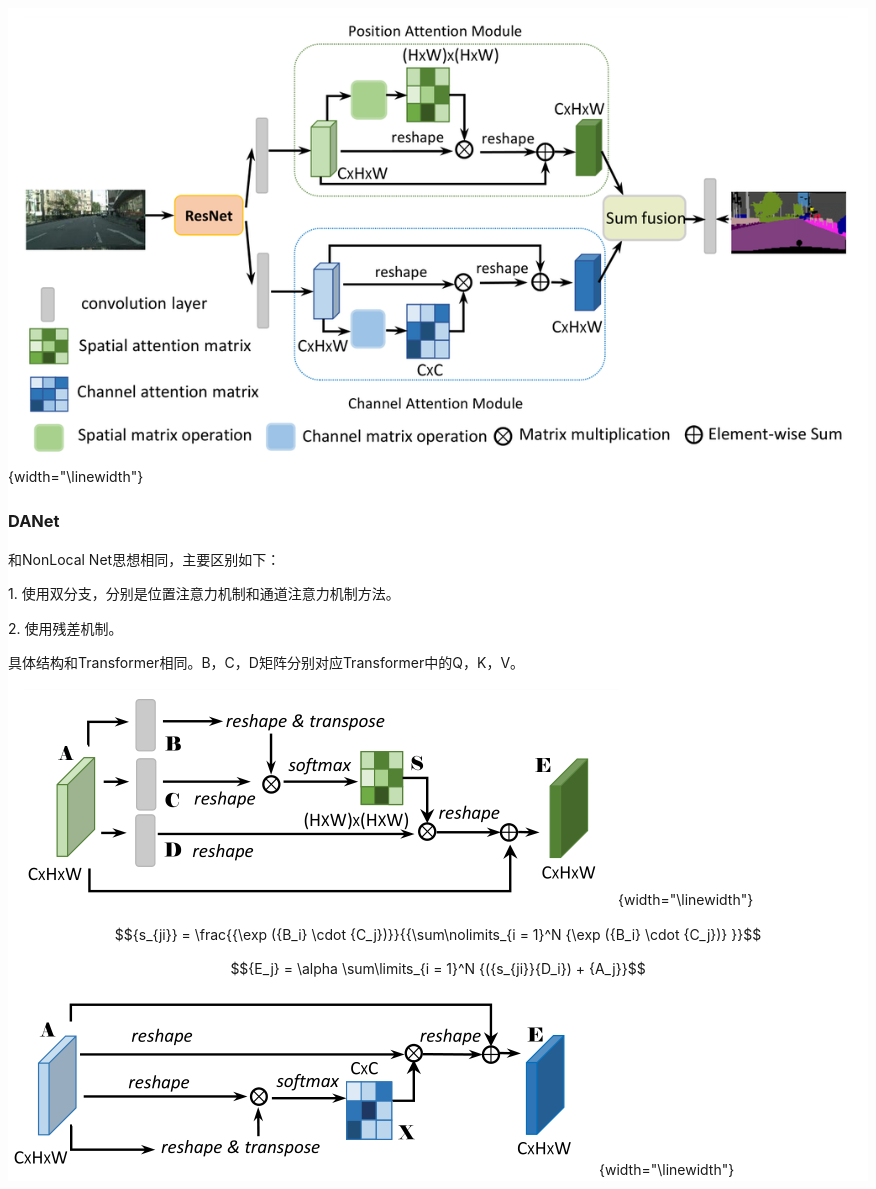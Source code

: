![DANet](https://raw.githubusercontent.com/neymar-jr/neymar-jr.github.io.source/master/content/posts/%E8%AF%AD%E4%B9%89%E5%88%86%E5%89%B2/fig20.png){width="\\linewidth"}

### DANet

和NonLocal Net思想相同，主要区别如下：

1\. 使用双分支，分别是位置注意力机制和通道注意力机制方法。

2\. 使用残差机制。

具体结构和Transformer相同。B，C，D矩阵分别对应Transformer中的Q，K，V。

![DANet](https://raw.githubusercontent.com/neymar-jr/neymar-jr.github.io.source/master/content/posts/%E8%AF%AD%E4%B9%89%E5%88%86%E5%89%B2/fig18.png){width="\\linewidth"}

$${s_{ji}} = \frac{{\exp ({B_i} \cdot {C_j})}}{{\sum\nolimits_{i = 1}^N {\exp ({B_i} \cdot {C_j})} }}$$

$${E_j} = \alpha \sum\limits_{i = 1}^N {({s_{ji}}{D_i}) + {A_j}}$$

![DANet](https://raw.githubusercontent.com/neymar-jr/neymar-jr.github.io.source/master/content/posts/%E8%AF%AD%E4%B9%89%E5%88%86%E5%89%B2/fig19.png){width="\\linewidth"}
